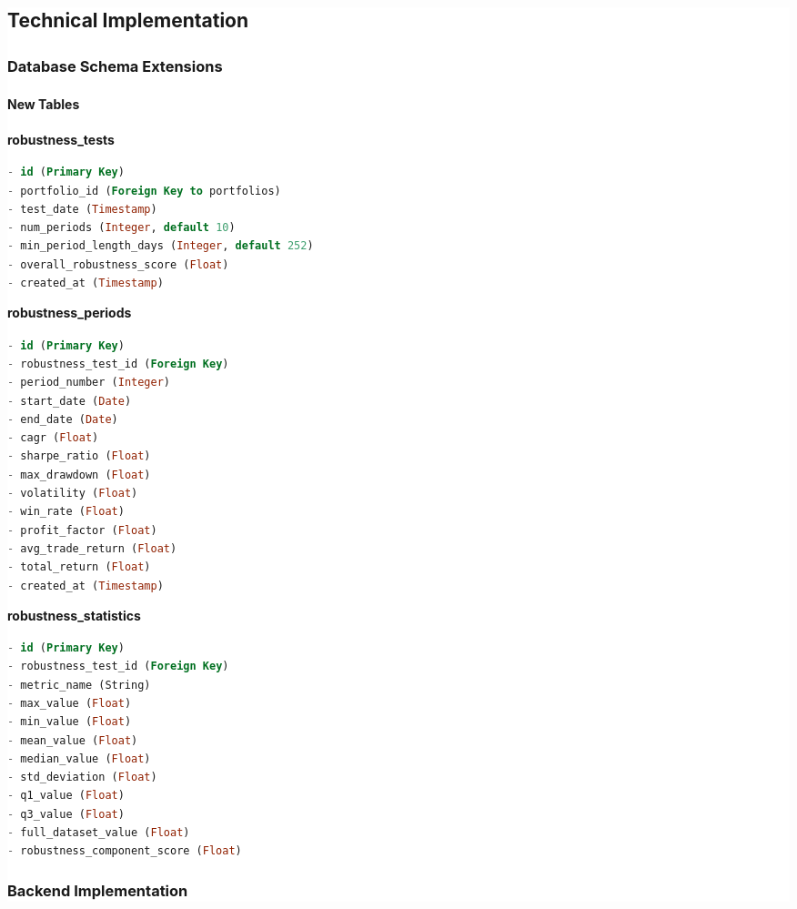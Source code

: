 ## Technical Implementation

### Database Schema Extensions

#### New Tables

**robustness_tests**
```sql
- id (Primary Key)
- portfolio_id (Foreign Key to portfolios)
- test_date (Timestamp)
- num_periods (Integer, default 10)
- min_period_length_days (Integer, default 252)
- overall_robustness_score (Float)
- created_at (Timestamp)
```

**robustness_periods**
```sql
- id (Primary Key) 
- robustness_test_id (Foreign Key)
- period_number (Integer)
- start_date (Date)
- end_date (Date)
- cagr (Float)
- sharpe_ratio (Float)
- max_drawdown (Float)
- volatility (Float)
- win_rate (Float)
- profit_factor (Float)
- avg_trade_return (Float)
- total_return (Float)
- created_at (Timestamp)
```

**robustness_statistics**
```sql
- id (Primary Key)
- robustness_test_id (Foreign Key)
- metric_name (String)
- max_value (Float)
- min_value (Float)
- mean_value (Float)
- median_value (Float)
- std_deviation (Float)
- q1_value (Float)
- q3_value (Float)
- full_dataset_value (Float)
- robustness_component_score (Float)
```

### Backend Implementation
